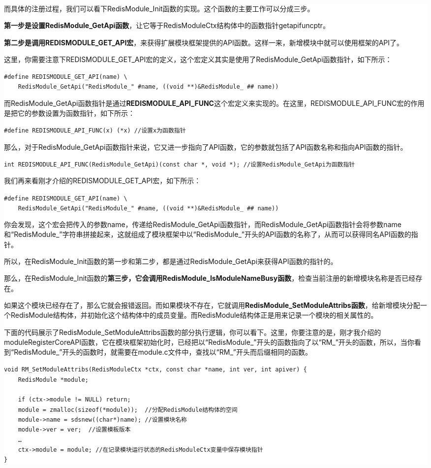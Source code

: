 而具体的注册过程，我们可以看下RedisModule\_Init函数的实现。这个函数的主要工作可以分成三步。

**第一步是设置RedisModule\_GetApi函数**，让它等于RedisModuleCtx结构体中的函数指针getapifuncptr。

**第二步是调用REDISMODULE\_GET\_API宏**，来获得扩展模块框架提供的API函数。这样一来，新增模块中就可以使用框架的API了。

这里，你需要注意下REDISMODULE\_GET\_API宏的定义，这个宏定义其实是使用了RedisModule\_GetApi函数指针，如下所示：

```plain
#define REDISMODULE_GET_API(name) \
	RedisModule_GetApi("RedisModule_" #name, ((void **)&RedisModule_ ## name))

```

而RedisModule\_GetApi函数指针是通过**REDISMODULE\_API\_FUNC**这个宏定义来实现的。在这里，REDISMODULE\_API\_FUNC宏的作用是把它的参数设置为函数指针，如下所示：

```plain
#define REDISMODULE_API_FUNC(x) (*x) //设置x为函数指针

```

那么，对于RedisModule\_GetApi函数指针来说，它又进一步指向了API函数，它的参数就包括了API函数名称和指向API函数的指针。

```plain
int REDISMODULE_API_FUNC(RedisModule_GetApi)(const char *, void *); //设置RedisModule_GetApi为函数指针

```

我们再来看刚才介绍的REDISMODULE\_GET\_API宏，如下所示：

```plain
#define REDISMODULE_GET_API(name) \
	RedisModule_GetApi("RedisModule_" #name, ((void **)&RedisModule_ ## name))

```

你会发现，这个宏会把传入的参数name，传递给RedisModule\_GetApi函数指针，而RedisModule\_GetApi函数指针会将参数name和“RedisModule\_”字符串拼接起来，这就组成了模块框架中以“RedisModule\_”开头的API函数的名称了，从而可以获得同名API函数的指针。

所以，在RedisModule\_Init函数的第一步和第二步，都是通过RedisModule\_GetApi来获得API函数的指针的。

那么，在RedisModule\_Init函数的**第三步，它会调用RedisModule\_IsModuleNameBusy函数**，检查当前注册的新增模块名称是否已经存在。

如果这个模块已经存在了，那么它就会报错返回。而如果模块不存在，它就调用**RedisModule\_SetModuleAttribs函数**，给新增模块分配一个RedisModule结构体，并初始化这个结构体中的成员变量。而RedisModule结构体正是用来记录一个模块的相关属性的。

下面的代码展示了RedisModule\_SetModuleAttribs函数的部分执行逻辑，你可以看下。这里，你要注意的是，刚才我介绍的moduleRegisterCoreAPI函数，它在模块框架初始化时，已经把以“RedisModule\_”开头的函数指向了以“RM\_”开头的函数，所以，当你看到“RedisModule\_”开头的函数时，就需要在module.c文件中，查找以“RM\_”开头而后缀相同的函数。

```plain
void RM_SetModuleAttribs(RedisModuleCtx *ctx, const char *name, int ver, int apiver) {
    RedisModule *module;
 
    if (ctx->module != NULL) return;
    module = zmalloc(sizeof(*module));  //分配RedisModule结构体的空间
    module->name = sdsnew((char*)name); //设置模块名称
    module->ver = ver;  //设置模板版本
    …
    ctx->module = module; //在记录模块运行状态的RedisModuleCtx变量中保存模块指针
}

```

